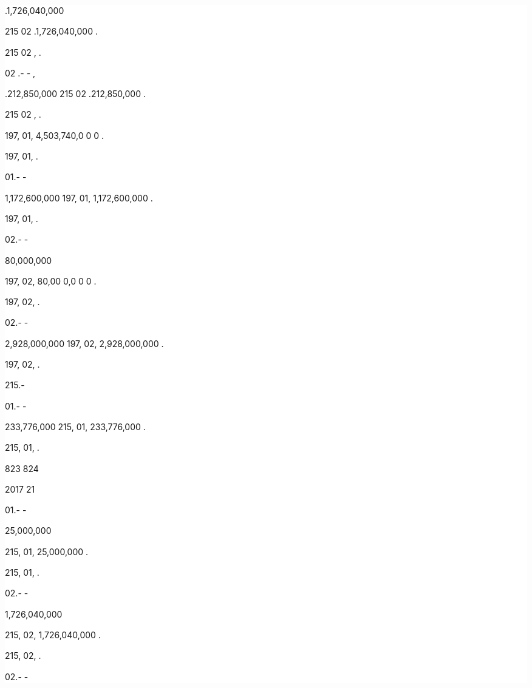 .1,726,040,000

215 02 .1,726,040,000 .

215 02 , .

02 .- - ,

.212,850,000 215 02 .212,850,000 .

215 02 , .

197, 01, 4,503,740,0 0 0 .

197, 01, .

01.- -

1,172,600,000 197, 01, 1,172,600,000 .

197, 01, .

02.- -

80,000,000

197, 02, 80,00 0,0 0 0 .

197, 02, .

02.- -

2,928,000,000 197, 02, 2,928,000,000 .

197, 02, .

215.-

01.- -

233,776,000 215, 01, 233,776,000 .

215, 01, .

823 824

2017 21

01.- -

25,000,000

215, 01, 25,000,000 .

215, 01, .

02.- -

1,726,040,000

215, 02, 1,726,040,000 .

215, 02, .

02.- -
